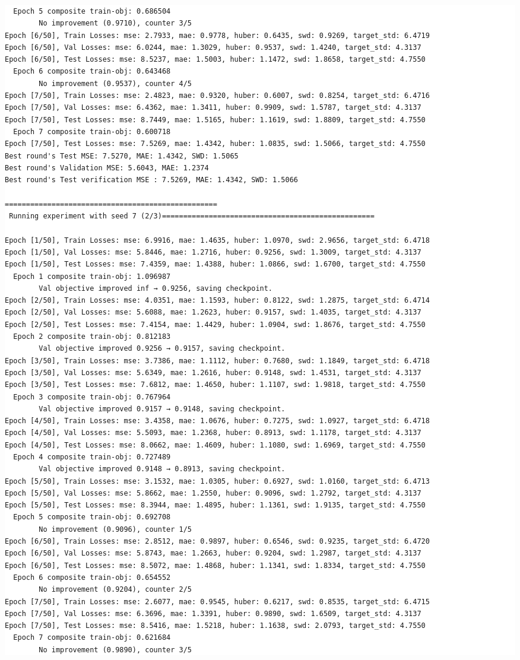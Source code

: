       Epoch 5 composite train-obj: 0.686504
            No improvement (0.9710), counter 3/5
    Epoch [6/50], Train Losses: mse: 2.7933, mae: 0.9778, huber: 0.6435, swd: 0.9269, target_std: 6.4719
    Epoch [6/50], Val Losses: mse: 6.0244, mae: 1.3029, huber: 0.9537, swd: 1.4240, target_std: 4.3137
    Epoch [6/50], Test Losses: mse: 8.5237, mae: 1.5003, huber: 1.1472, swd: 1.8658, target_std: 4.7550
      Epoch 6 composite train-obj: 0.643468
            No improvement (0.9537), counter 4/5
    Epoch [7/50], Train Losses: mse: 2.4823, mae: 0.9320, huber: 0.6007, swd: 0.8254, target_std: 6.4716
    Epoch [7/50], Val Losses: mse: 6.4362, mae: 1.3411, huber: 0.9909, swd: 1.5787, target_std: 4.3137
    Epoch [7/50], Test Losses: mse: 8.7449, mae: 1.5165, huber: 1.1619, swd: 1.8809, target_std: 4.7550
      Epoch 7 composite train-obj: 0.600718
    Epoch [7/50], Test Losses: mse: 7.5269, mae: 1.4342, huber: 1.0835, swd: 1.5066, target_std: 4.7550
    Best round's Test MSE: 7.5270, MAE: 1.4342, SWD: 1.5065
    Best round's Validation MSE: 5.6043, MAE: 1.2374
    Best round's Test verification MSE : 7.5269, MAE: 1.4342, SWD: 1.5066
    
    ==================================================
     Running experiment with seed 7 (2/3)==================================================
    
    Epoch [1/50], Train Losses: mse: 6.9916, mae: 1.4635, huber: 1.0970, swd: 2.9656, target_std: 6.4718
    Epoch [1/50], Val Losses: mse: 5.8446, mae: 1.2716, huber: 0.9256, swd: 1.3009, target_std: 4.3137
    Epoch [1/50], Test Losses: mse: 7.4359, mae: 1.4388, huber: 1.0866, swd: 1.6700, target_std: 4.7550
      Epoch 1 composite train-obj: 1.096987
            Val objective improved inf → 0.9256, saving checkpoint.
    Epoch [2/50], Train Losses: mse: 4.0351, mae: 1.1593, huber: 0.8122, swd: 1.2875, target_std: 6.4714
    Epoch [2/50], Val Losses: mse: 5.6088, mae: 1.2623, huber: 0.9157, swd: 1.4035, target_std: 4.3137
    Epoch [2/50], Test Losses: mse: 7.4154, mae: 1.4429, huber: 1.0904, swd: 1.8676, target_std: 4.7550
      Epoch 2 composite train-obj: 0.812183
            Val objective improved 0.9256 → 0.9157, saving checkpoint.
    Epoch [3/50], Train Losses: mse: 3.7386, mae: 1.1112, huber: 0.7680, swd: 1.1849, target_std: 6.4718
    Epoch [3/50], Val Losses: mse: 5.6349, mae: 1.2616, huber: 0.9148, swd: 1.4531, target_std: 4.3137
    Epoch [3/50], Test Losses: mse: 7.6812, mae: 1.4650, huber: 1.1107, swd: 1.9818, target_std: 4.7550
      Epoch 3 composite train-obj: 0.767964
            Val objective improved 0.9157 → 0.9148, saving checkpoint.
    Epoch [4/50], Train Losses: mse: 3.4358, mae: 1.0676, huber: 0.7275, swd: 1.0927, target_std: 6.4718
    Epoch [4/50], Val Losses: mse: 5.5093, mae: 1.2368, huber: 0.8913, swd: 1.1178, target_std: 4.3137
    Epoch [4/50], Test Losses: mse: 8.0662, mae: 1.4609, huber: 1.1080, swd: 1.6969, target_std: 4.7550
      Epoch 4 composite train-obj: 0.727489
            Val objective improved 0.9148 → 0.8913, saving checkpoint.
    Epoch [5/50], Train Losses: mse: 3.1532, mae: 1.0305, huber: 0.6927, swd: 1.0160, target_std: 6.4713
    Epoch [5/50], Val Losses: mse: 5.8662, mae: 1.2550, huber: 0.9096, swd: 1.2792, target_std: 4.3137
    Epoch [5/50], Test Losses: mse: 8.3944, mae: 1.4895, huber: 1.1361, swd: 1.9135, target_std: 4.7550
      Epoch 5 composite train-obj: 0.692708
            No improvement (0.9096), counter 1/5
    Epoch [6/50], Train Losses: mse: 2.8512, mae: 0.9897, huber: 0.6546, swd: 0.9235, target_std: 6.4720
    Epoch [6/50], Val Losses: mse: 5.8743, mae: 1.2663, huber: 0.9204, swd: 1.2987, target_std: 4.3137
    Epoch [6/50], Test Losses: mse: 8.5072, mae: 1.4868, huber: 1.1341, swd: 1.8334, target_std: 4.7550
      Epoch 6 composite train-obj: 0.654552
            No improvement (0.9204), counter 2/5
    Epoch [7/50], Train Losses: mse: 2.6077, mae: 0.9545, huber: 0.6217, swd: 0.8535, target_std: 6.4715
    Epoch [7/50], Val Losses: mse: 6.3696, mae: 1.3391, huber: 0.9890, swd: 1.6509, target_std: 4.3137
    Epoch [7/50], Test Losses: mse: 8.5416, mae: 1.5218, huber: 1.1638, swd: 2.0793, target_std: 4.7550
      Epoch 7 composite train-obj: 0.621684
            No improvement (0.9890), counter 3/5